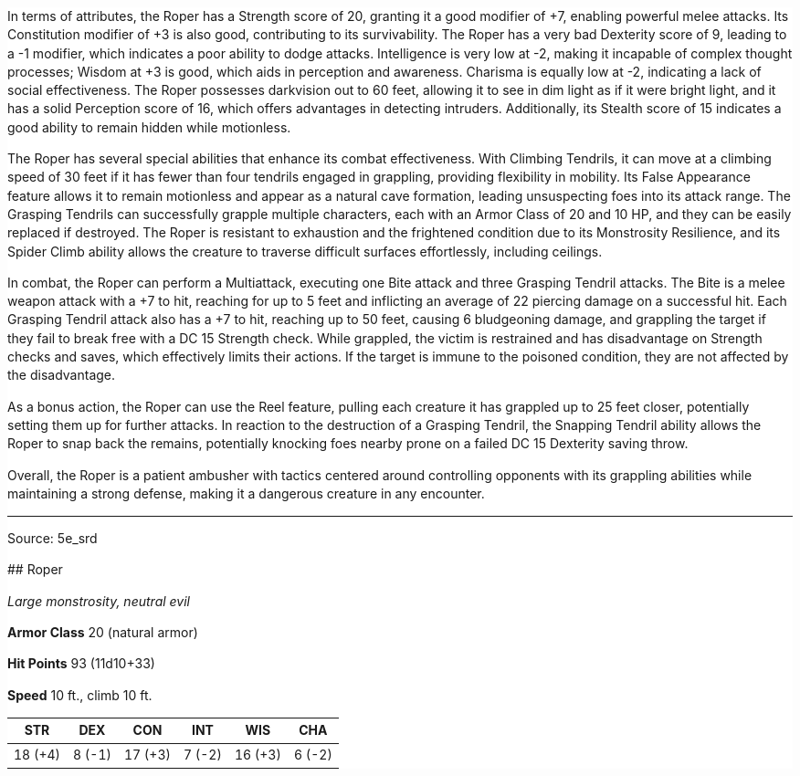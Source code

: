 In terms of attributes, the Roper has a Strength score of 20, granting it a good modifier of +7, enabling powerful melee attacks. Its Constitution modifier of +3 is also good, contributing to its survivability. The Roper has a very bad Dexterity score of 9, leading to a -1 modifier, which indicates a poor ability to dodge attacks. Intelligence is very low at -2, making it incapable of complex thought processes; Wisdom at +3 is good, which aids in perception and awareness. Charisma is equally low at -2, indicating a lack of social effectiveness. The Roper possesses darkvision out to 60 feet, allowing it to see in dim light as if it were bright light, and it has a solid Perception score of 16, which offers advantages in detecting intruders. Additionally, its Stealth score of 15 indicates a good ability to remain hidden while motionless.

The Roper has several special abilities that enhance its combat effectiveness. With Climbing Tendrils, it can move at a climbing speed of 30 feet if it has fewer than four tendrils engaged in grappling, providing flexibility in mobility. Its False Appearance feature allows it to remain motionless and appear as a natural cave formation, leading unsuspecting foes into its attack range. The Grasping Tendrils can successfully grapple multiple characters, each with an Armor Class of 20 and 10 HP, and they can be easily replaced if destroyed. The Roper is resistant to exhaustion and the frightened condition due to its Monstrosity Resilience, and its Spider Climb ability allows the creature to traverse difficult surfaces effortlessly, including ceilings.

In combat, the Roper can perform a Multiattack, executing one Bite attack and three Grasping Tendril attacks. The Bite is a melee weapon attack with a +7 to hit, reaching for up to 5 feet and inflicting an average of 22 piercing damage on a successful hit. Each Grasping Tendril attack also has a +7 to hit, reaching up to 50 feet, causing 6 bludgeoning damage, and grappling the target if they fail to break free with a DC 15 Strength check. While grappled, the victim is restrained and has disadvantage on Strength checks and saves, which effectively limits their actions. If the target is immune to the poisoned condition, they are not affected by the disadvantage.

As a bonus action, the Roper can use the Reel feature, pulling each creature it has grappled up to 25 feet closer, potentially setting them up for further attacks. In reaction to the destruction of a Grasping Tendril, the Snapping Tendril ability allows the Roper to snap back the remains, potentially knocking foes nearby prone on a failed DC 15 Dexterity saving throw.

Overall, the Roper is a patient ambusher with tactics centered around controlling opponents with its grappling abilities while maintaining a strong defense, making it a dangerous creature in any encounter.</detail>



---

Source: 5e_srd

<statblock>
## Roper

*Large monstrosity, neutral evil*

**Armor Class** 20 (natural armor)

**Hit Points** 93 (11d10+33)

**Speed** 10 ft., climb 10 ft.

| STR     | DEX    | CON     | INT    | WIS     | CHA    |
|---------|--------|---------|--------|---------|--------|
| 18 (+4) | 8 (-1) | 17 (+3) | 7 (-2) | 16 (+3) | 6 (-2) |
